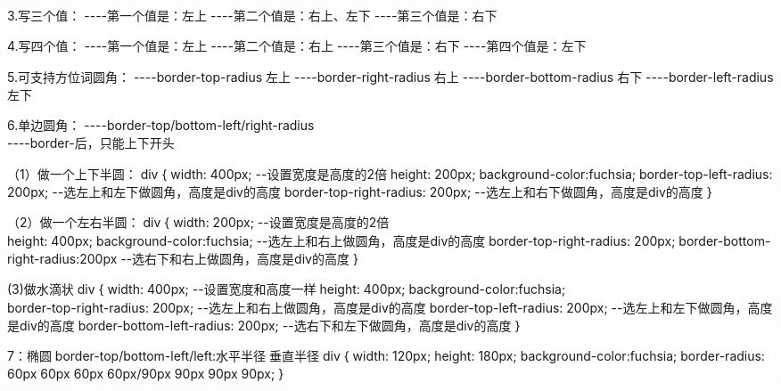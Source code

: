 3.写三个值：
       ----第一个值是：左上
       ----第二个值是：右上、左下
       ----第三个值是：右下

4.写四个值：
       ----第一个值是：左上
       ----第二个值是：右上
       ----第三个值是：右下
       ----第四个值是：左下

5.可支持方位词圆角：
       ----border-top-radius       左上
       ----border-right-radius     右上
       ----border-bottom-radius    右下
       ----border-left-radius      左下

6.单边圆角：
       ----border-top/bottom-left/right-radius       
       ----border-后，只能上下开头  

（1）做一个上下半圆：
div {
    width: 400px;                       --设置宽度是高度的2倍
    height: 200px;
    background-color:fuchsia;
    border-top-left-radius: 200px;      --选左上和左下做圆角，高度是div的高度
    border-top-right-radius: 200px;     --选左上和右下做圆角，高度是div的高度
}

（2）做一个左右半圆：
div {
    width: 200px;                       --设置宽度是高度的2倍      
    height: 400px;
    background-color:fuchsia;           --选左上和右上做圆角，高度是div的高度
    border-top-right-radius: 200px;
    border-bottom-right-radius:200px    --选右下和右上做圆角，高度是div的高度
}

(3)做水滴状
div {
    width: 400px;                       --设置宽度和高度一样
    height: 400px;
    background-color:fuchsia;           
    border-top-right-radius: 200px;     --选左上和右上做圆角，高度是div的高度
    border-top-left-radius: 200px;      --选左上和左下做圆角，高度是div的高度
    border-bottom-left-radius: 200px;   --选右下和左下做圆角，高度是div的高度
}

7：椭圆
        border-top/bottom-left/left:水平半径 垂直半径
div {
    width: 120px;
    height: 180px;
    background-color:fuchsia;
    border-radius: 60px 60px 60px 60px/90px 90px 90px 90px;
}
    